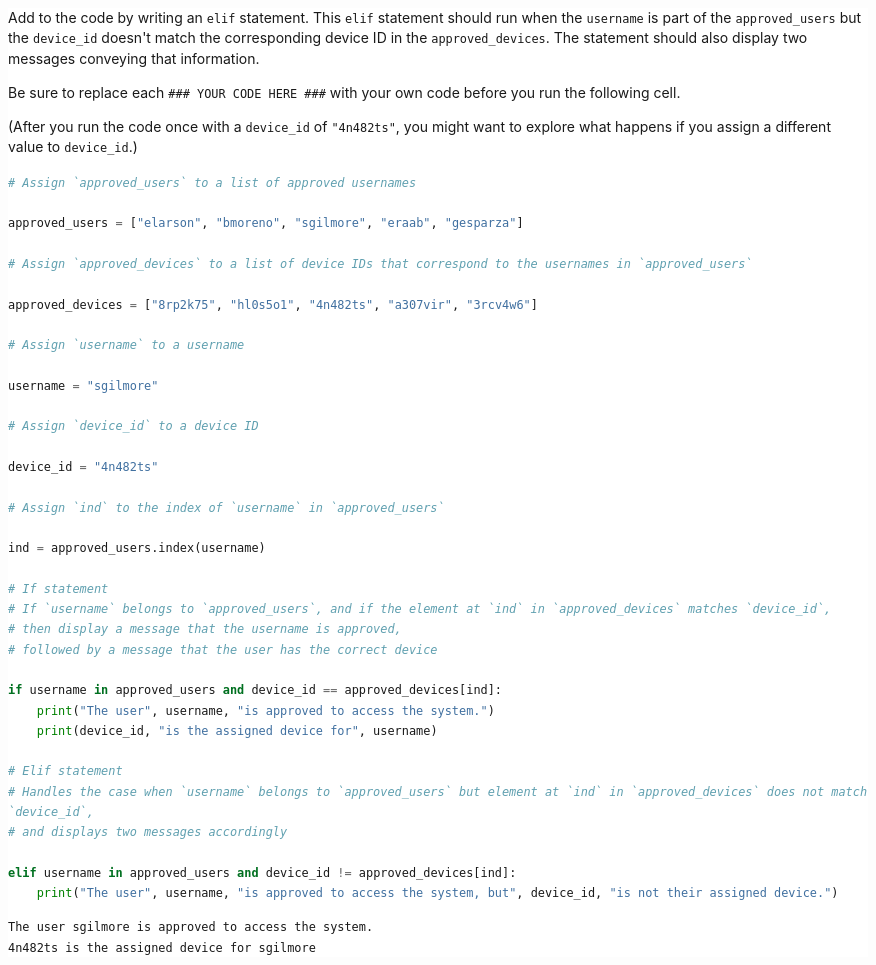 Add to the code by writing an `elif` statement. This `elif` statement should run when the `username` is part of the `approved_users` but the `device_id` doesn't match the corresponding device ID in the `approved_devices`. The statement should also display two messages conveying that information.

Be sure to replace each `### YOUR CODE HERE ###` with your own code before you run the following cell. 

(After you run the code once with a `device_id` of `"4n482ts"`, you might want to explore what happens if you assign a different value to `device_id`.)


```python
# Assign `approved_users` to a list of approved usernames

approved_users = ["elarson", "bmoreno", "sgilmore", "eraab", "gesparza"]

# Assign `approved_devices` to a list of device IDs that correspond to the usernames in `approved_users`

approved_devices = ["8rp2k75", "hl0s5o1", "4n482ts", "a307vir", "3rcv4w6"]

# Assign `username` to a username

username = "sgilmore"

# Assign `device_id` to a device ID

device_id = "4n482ts"

# Assign `ind` to the index of `username` in `approved_users`

ind = approved_users.index(username)

# If statement
# If `username` belongs to `approved_users`, and if the element at `ind` in `approved_devices` matches `device_id`,
# then display a message that the username is approved,
# followed by a message that the user has the correct device

if username in approved_users and device_id == approved_devices[ind]:
    print("The user", username, "is approved to access the system.")
    print(device_id, "is the assigned device for", username)

# Elif statement
# Handles the case when `username` belongs to `approved_users` but element at `ind` in `approved_devices` does not match `device_id`,
# and displays two messages accordingly

elif username in approved_users and device_id != approved_devices[ind]:
    print("The user", username, "is approved to access the system, but", device_id, "is not their assigned device.")
```

    The user sgilmore is approved to access the system.
    4n482ts is the assigned device for sgilmore
